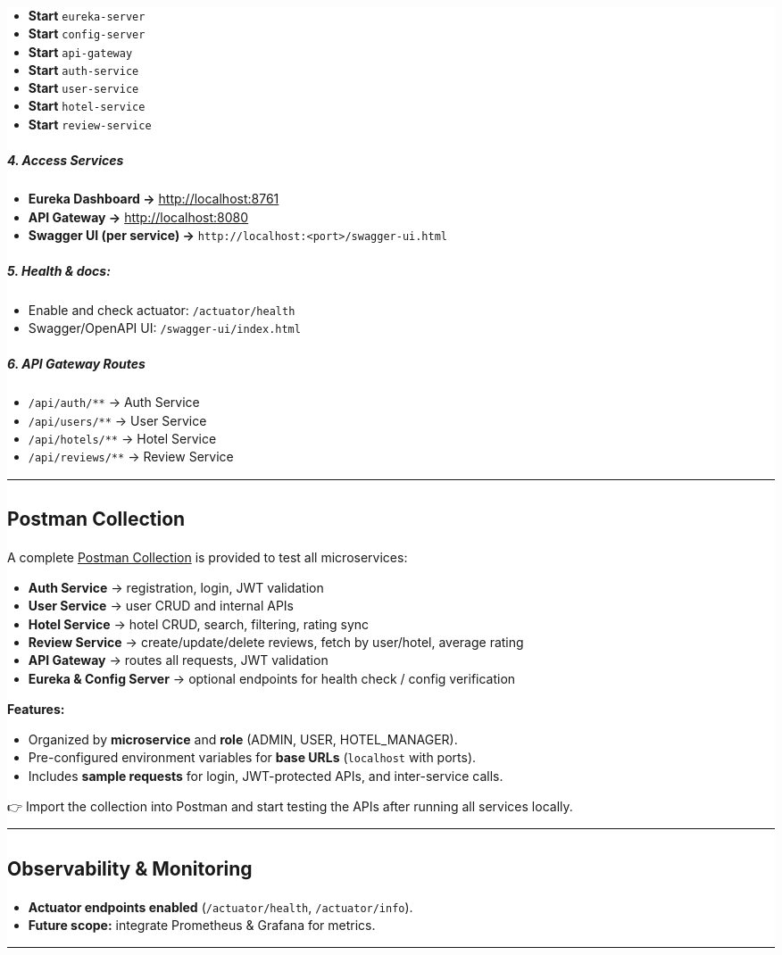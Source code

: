 - **Start** `eureka-server`
- **Start** `config-server`
- **Start** `api-gateway`
- **Start** `auth-service`
- **Start** `user-service`
- **Start** `hotel-service`
- **Start** `review-service`

##### 4. Access Services

- **Eureka Dashboard →** [http://localhost:8761](http://localhost:8761)
- **API Gateway →** [http://localhost:8080](http://localhost:8080)
- **Swagger UI (per service) →** `http://localhost:<port>/swagger-ui.html`

##### 5. Health & docs:

- Enable and check actuator: `/actuator/health`
- Swagger/OpenAPI UI: `/swagger-ui/index.html`

##### 6. API Gateway Routes

- `/api/auth/**` → Auth Service
- `/api/users/**` → User Service
- `/api/hotels/**` → Hotel Service
- `/api/reviews/**` → Review Service

---

## Postman Collection

A complete [Postman Collection](./hotel-review-system.postman_collection.json) is provided to test all microservices:

- **Auth Service** → registration, login, JWT validation
- **User Service** → user CRUD and internal APIs
- **Hotel Service** → hotel CRUD, search, filtering, rating sync
- **Review Service** → create/update/delete reviews, fetch by user/hotel, average rating
- **API Gateway** → routes all requests, JWT validation
- **Eureka & Config Server** → optional endpoints for health check / config verification

**Features:**

- Organized by **microservice** and **role** (ADMIN, USER, HOTEL_MANAGER).
- Pre-configured environment variables for **base URLs** (`localhost` with ports).
- Includes **sample requests** for login, JWT-protected APIs, and inter-service calls.

👉 Import the collection into Postman and start testing the APIs after running all services locally.

---

## Observability & Monitoring

- **Actuator endpoints enabled** (`/actuator/health`, `/actuator/info`).
- **Future scope:** integrate Prometheus & Grafana for metrics.

---